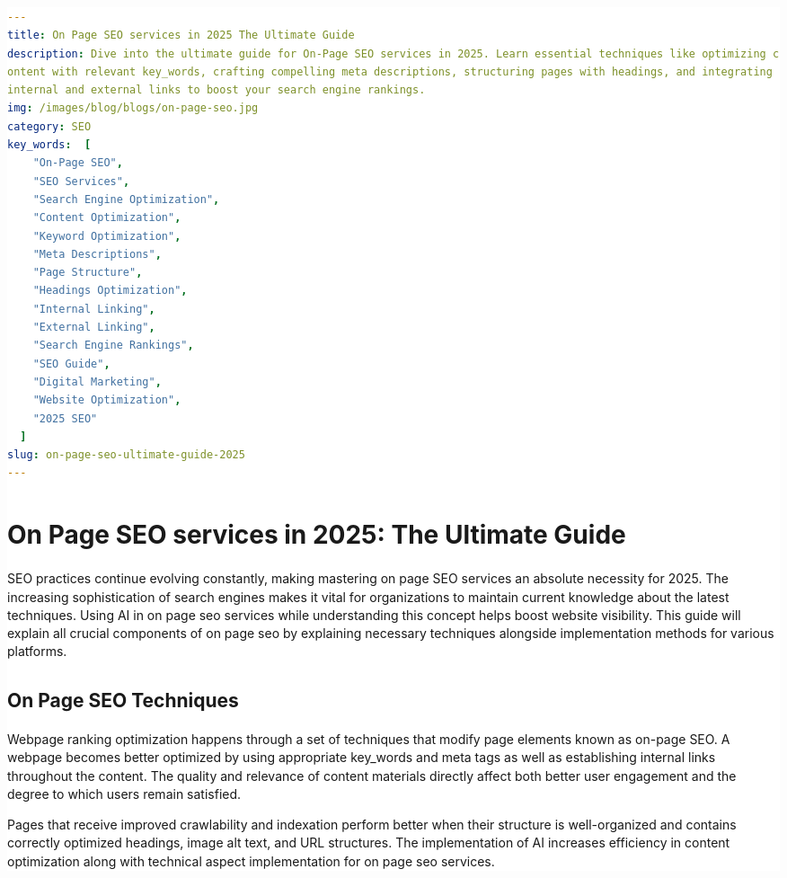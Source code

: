 ```yaml
---
title: On Page SEO services in 2025 The Ultimate Guide
description: Dive into the ultimate guide for On-Page SEO services in 2025. Learn essential techniques like optimizing content with relevant key_words, crafting compelling meta descriptions, structuring pages with headings, and integrating internal and external links to boost your search engine rankings.
img: /images/blog/blogs/on-page-seo.jpg
category: SEO
key_words:  [
    "On-Page SEO",
    "SEO Services",
    "Search Engine Optimization",
    "Content Optimization",
    "Keyword Optimization",
    "Meta Descriptions",
    "Page Structure",
    "Headings Optimization",
    "Internal Linking",
    "External Linking",
    "Search Engine Rankings",
    "SEO Guide",
    "Digital Marketing",
    "Website Optimization",
    "2025 SEO"
  ]
slug: on-page-seo-ultimate-guide-2025
---
```


# On Page SEO services in 2025: The Ultimate Guide

SEO practices continue evolving constantly, making mastering on page SEO services an absolute necessity for 2025. The increasing sophistication of search engines makes it vital for organizations to maintain current knowledge about the latest techniques. Using AI in on page seo services while understanding this concept helps boost website visibility. This guide will explain all crucial components of on page seo by explaining necessary techniques alongside implementation methods for various platforms.

## **On Page SEO Techniques**

Webpage ranking optimization happens through a set of techniques that modify page elements known as on-page SEO. A webpage becomes better optimized by using appropriate key_words and meta tags as well as establishing internal links throughout the content. The quality and relevance of content materials directly affect both better user engagement and the degree to which users remain satisfied.

Pages that receive improved crawlability and indexation perform better when their structure is well-organized and contains correctly optimized headings, image alt text, and URL structures. The implementation of AI increases efficiency in content optimization along with technical aspect implementation for on page seo services.
